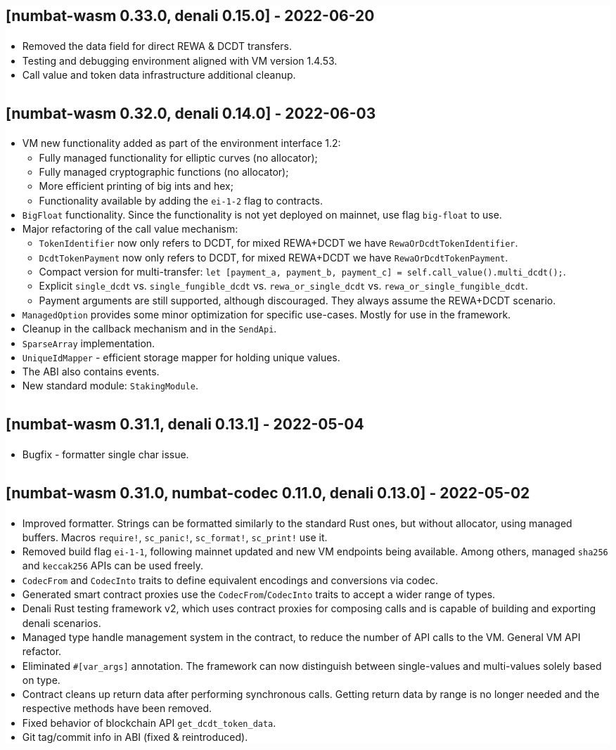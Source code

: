 ## [numbat-wasm 0.33.0, denali 0.15.0] - 2022-06-20
- Removed the data field for direct REWA & DCDT transfers.
- Testing and debugging environment aligned with VM version 1.4.53.
- Call value and token data infrastructure additional cleanup.

## [numbat-wasm 0.32.0, denali 0.14.0] - 2022-06-03
- VM new functionality added as part of the environment interface 1.2:
	- Fully managed functionality for elliptic curves (no allocator);
	- Fully managed cryptographic functions (no allocator);
	- More efficient printing of big ints and hex;
	- Functionality available by adding the `ei-1-2` flag to contracts.
- `BigFloat` functionality. Since the functionality is not yet deployed on mainnet, use flag `big-float` to use.
- Major refactoring of the call value mechanism:
	- `TokenIdentifier` now only refers to DCDT, for mixed REWA+DCDT we have `RewaOrDcdtTokenIdentifier`.
	- `DcdtTokenPayment` now only refers to DCDT, for mixed REWA+DCDT we have `RewaOrDcdtTokenPayment`.
	- Compact version for multi-transfer: `let [payment_a, payment_b, payment_c] = self.call_value().multi_dcdt();`.
	- Explicit `single_dcdt` vs. `single_fungible_dcdt` vs. `rewa_or_single_dcdt` vs. `rewa_or_single_fungible_dcdt`.
	- Payment arguments are still supported, although discouraged. They always assume the REWA+DCDT scenario.
- `ManagedOption` provides some minor optimization for specific use-cases. Mostly for use in the framework.
- Cleanup in the callback mechanism and in the `SendApi`.
- `SparseArray` implementation.
- `UniqueIdMapper` - efficient storage mapper for holding unique values.
- The ABI also contains events.
- New standard module: `StakingModule`.


## [numbat-wasm 0.31.1, denali 0.13.1] - 2022-05-04
- Bugfix - formatter single char issue.

## [numbat-wasm 0.31.0, numbat-codec 0.11.0, denali 0.13.0] - 2022-05-02
- Improved formatter. Strings can be formatted similarly to the standard Rust ones, but without allocator, using managed buffers. Macros `require!`, `sc_panic!`, `sc_format!`, `sc_print!` use it.
- Removed build flag `ei-1-1`, following mainnet updated and new VM endpoints being available. Among others, managed `sha256` and `keccak256` APIs can be used freely.
- `CodecFrom` and `CodecInto` traits to define equivalent encodings and conversions via codec.
- Generated smart contract proxies use the `CodecFrom`/`CodecInto` traits to accept a wider range of types.
- Denali Rust testing framework v2, which uses contract proxies for composing calls and is capable of building and exporting denali scenarios.
- Managed type handle management system in the contract, to reduce the number of API calls to the VM. General VM API refactor.
- Eliminated `#[var_args]` annotation. The framework can now distinguish between single-values and multi-values solely based on type.
- Contract cleans up return data after performing synchronous calls. Getting return data by range is no longer needed and the respective methods have been removed.
- Fixed behavior of blockchain API `get_dcdt_token_data`.
- Git tag/commit info in ABI (fixed & reintroduced).
